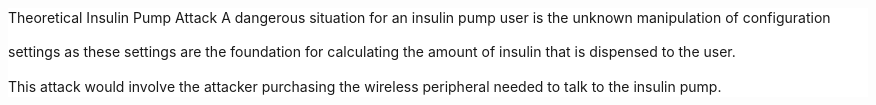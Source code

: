   
Theoretical
  Insulin
  Pump
  Attack
   A
  dangerous
  situation
  for
  an
  insulin
  pump
  user
  is
  the
  unknown
  manipulation
  of
  configuration
  
settings
  as
  these
  settings
  are
  the
  foundation
  for
  calculating
  the
  amount
  of
  insulin
  that
  is
  dispensed
  to
   the
  user.
  
  This
  attack
  would
  involve
  the
  attacker
  purchasing
  the
  wireless
  peripheral
  needed
  to
  talk
  to
  the
   insulin
  pump.
  